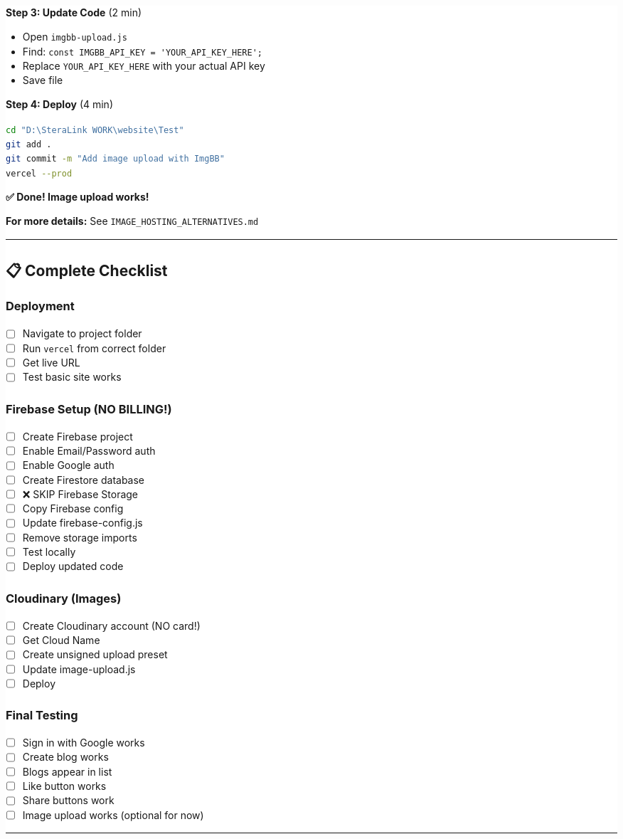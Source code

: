 **Step 3: Update Code** (2 min)
- Open `imgbb-upload.js`
- Find: `const IMGBB_API_KEY = 'YOUR_API_KEY_HERE';`
- Replace `YOUR_API_KEY_HERE` with your actual API key
- Save file

**Step 4: Deploy** (4 min)
```bash
cd "D:\SteraLink WORK\website\Test"
git add .
git commit -m "Add image upload with ImgBB"
vercel --prod
```

**✅ Done! Image upload works!**

**For more details:** See `IMAGE_HOSTING_ALTERNATIVES.md`

---

## 📋 Complete Checklist

### Deployment
- [ ] Navigate to project folder
- [ ] Run `vercel` from correct folder
- [ ] Get live URL
- [ ] Test basic site works

### Firebase Setup (NO BILLING!)
- [ ] Create Firebase project
- [ ] Enable Email/Password auth
- [ ] Enable Google auth
- [ ] Create Firestore database
- [ ] ❌ SKIP Firebase Storage
- [ ] Copy Firebase config
- [ ] Update firebase-config.js
- [ ] Remove storage imports
- [ ] Test locally
- [ ] Deploy updated code

### Cloudinary (Images)
- [ ] Create Cloudinary account (NO card!)
- [ ] Get Cloud Name
- [ ] Create unsigned upload preset
- [ ] Update image-upload.js
- [ ] Deploy

### Final Testing
- [ ] Sign in with Google works
- [ ] Create blog works
- [ ] Blogs appear in list
- [ ] Like button works
- [ ] Share buttons work
- [ ] Image upload works (optional for now)

---